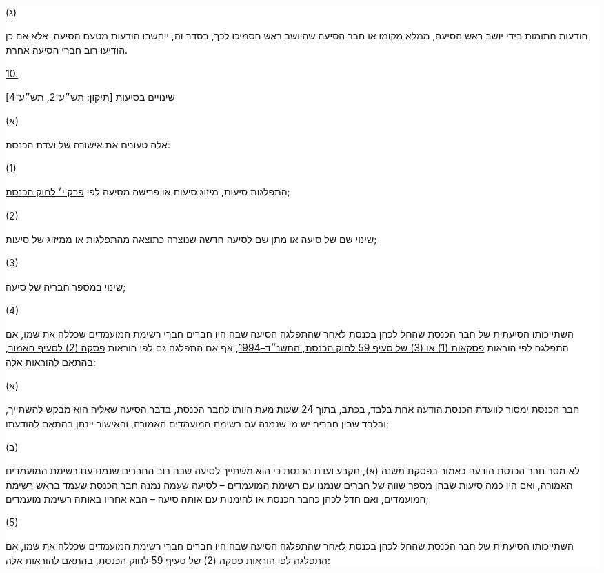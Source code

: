 (ג)

הודעות
חתומות בידי יושב ראש הסיעה, ממלא מקומו או חבר הסיעה שהיושב ראש הסמיכו
לכך, בסדר זה, ייחשבו הודעות מטעם הסיעה, אלא אם כן הודיעו רוב חברי הסיעה
אחרת.

[10.](https://he.wikisource.org/wiki/%D7%AA%D7%A7%D7%A0%D7%95%D7%9F_%D7%94%D7%9B%D7%A0%D7%A1%D7%AA#s_yp_10)

שינויים בסיעות [תיקון: תש״ע־2, תש״ע־4]

(א)

אלה טעונים את אישורה של ועדת הכנסת:

(1)

התפלגות סיעות, מיזוג סיעות או פרישה מסיעה לפי [פרק י׳ לחוק הכנסת](https://he.wikisource.org/wiki/%D7%97%D7%95%D7%A7_%D7%94%D7%9B%D7%A0%D7%A1%D7%AA#%D7%A4%D7%A8%D7%A7_%D7%99 "חוק הכנסת");

(2)

שינוי שם של סיעה או מתן שם לסיעה חדשה שנוצרה כתוצאה מהתפלגות או ממיזוג של סיעות;

(3)

שינוי במספר חבריה של סיעה;

(4)

השתייכותו
הסיעתית של חבר הכנסת שהחל לכהן בכנסת לאחר שהתפלגה הסיעה שבה היו חברים
חברי רשימת המועמדים שכללה את שמו, אם התפלגה לפי הוראות [פסקאות (1) או (3) של סעיף 59 לחוק הכנסת, התשנ״ד–1994](https://he.wikisource.org/wiki/%D7%97%D7%95%D7%A7_%D7%94%D7%9B%D7%A0%D7%A1%D7%AA#s_yp_59 "חוק הכנסת"), אף אם התפלגה גם לפי הוראות [פסקה (2) לסעיף האמור](https://he.wikisource.org/wiki/%D7%97%D7%95%D7%A7_%D7%94%D7%9B%D7%A0%D7%A1%D7%AA#s_yp_59 "חוק הכנסת"), בהתאם להוראות אלה:

(א)

חבר הכנסת
ימסור לוועדת הכנסת הודעה אחת בלבד, בכתב, בתוך 24 שעות מעת היותו לחבר
הכנסת, בדבר הסיעה שאליה הוא מבקש להשתייך, ובלבד שבין חבריה יש מי שנמנה
עם רשימת המועמדים האמורה, והאישור יינתן בהתאם להודעתו;

(ב)

לא מסר חבר
הכנסת הודעה כאמור בפסקת משנה (א), תקבע ועדת הכנסת כי הוא משתייך לסיעה
שבה רוב החברים שנמנו עם רשימת המועמדים האמורה, ואם היו כמה סיעות שבהן
מספר שווה של חברים שנמנו עם רשימת המועמדים – לסיעה שעמה נמנה חבר הכנסת
שעמד בראש רשימת המועמדים, ואם חדל לכהן כחבר הכנסת או להימנות עם אותה
סיעה – הבא אחריו באותה רשימת מועמדים;

(5)

השתייכותו
הסיעתית של חבר הכנסת שהחל לכהן בכנסת לאחר שהתפלגה הסיעה שבה היו חברים
חברי רשימת המועמדים שכללה את שמו, אם התפלגה לפי הוראות [פסקה (2) של סעיף 59 לחוק הכנסת](https://he.wikisource.org/wiki/%D7%97%D7%95%D7%A7_%D7%94%D7%9B%D7%A0%D7%A1%D7%AA#s_yp_59 "חוק הכנסת"), בהתאם להוראות אלה:
